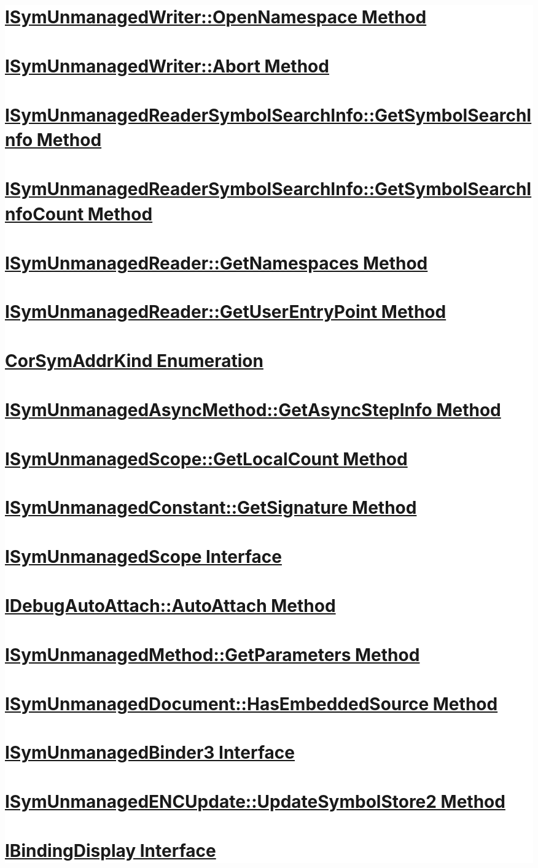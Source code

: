 # [ISymUnmanagedWriter::OpenNamespace Method](isymunmanagedwriter-opennamespace-method.md)
# [ISymUnmanagedWriter::Abort Method](isymunmanagedwriter-abort-method.md)
# [ISymUnmanagedReaderSymbolSearchInfo::GetSymbolSearchInfo Method](isymunmanagedreadersymbolsearchinfo-getsymbolsearchinfo-method.md)
# [ISymUnmanagedReaderSymbolSearchInfo::GetSymbolSearchInfoCount Method](isymunmanagedreadersymbolsearchinfo-getsymbolsearchinfocount-method.md)
# [ISymUnmanagedReader::GetNamespaces Method](isymunmanagedreader-getnamespaces-method.md)
# [ISymUnmanagedReader::GetUserEntryPoint Method](isymunmanagedreader-getuserentrypoint-method.md)
# [CorSymAddrKind Enumeration](corsymaddrkind-enumeration.md)
# [ISymUnmanagedAsyncMethod::GetAsyncStepInfo Method](isymunmanagedasyncmethod-getasyncstepinfo-method.md)
# [ISymUnmanagedScope::GetLocalCount Method](isymunmanagedscope-getlocalcount-method.md)
# [ISymUnmanagedConstant::GetSignature Method](isymunmanagedconstant-getsignature-method.md)
# [ISymUnmanagedScope Interface](isymunmanagedscope-interface.md)
# [IDebugAutoAttach::AutoAttach Method](idebugautoattach-autoattach-method.md)
# [ISymUnmanagedMethod::GetParameters Method](isymunmanagedmethod-getparameters-method.md)
# [ISymUnmanagedDocument::HasEmbeddedSource Method](isymunmanageddocument-hasembeddedsource-method.md)
# [ISymUnmanagedBinder3 Interface](isymunmanagedbinder3-interface.md)
# [ISymUnmanagedENCUpdate::UpdateSymbolStore2 Method](isymunmanagedencupdate-updatesymbolstore2-method.md)
# [IBindingDisplay Interface](ibindingdisplay-interface.md)